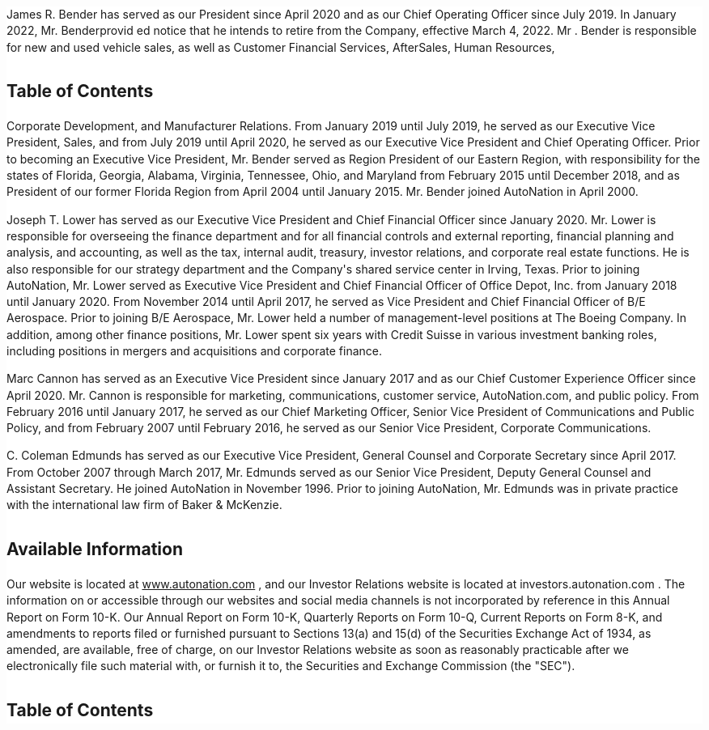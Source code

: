 James R. Bender has served as our President since April 2020 and as our Chief Operating Officer since July 2019. In January 2022, Mr. Benderprovid ed notice that he intends to retire from the Company, effective March 4, 2022. Mr . Bender is responsible for new and used vehicle sales, as well as Customer Financial Services, AfterSales, Human Resources,

Table of Contents
-----------------

Corporate Development, and Manufacturer Relations. From January 2019 until July 2019, he served as our Executive Vice President, Sales, and from July 2019 until April 2020, he served as our Executive Vice President and Chief Operating Officer. Prior to becoming an Executive Vice President, Mr. Bender served as Region President of our Eastern Region, with responsibility for the states of Florida, Georgia, Alabama, Virginia, Tennessee, Ohio, and Maryland from February 2015 until December 2018, and as President of our former Florida Region from April 2004 until January 2015. Mr. Bender joined AutoNation in April 2000.

Joseph T. Lower has served as our Executive Vice President and Chief Financial Officer since January 2020. Mr. Lower is responsible for overseeing the finance department and for all financial controls and external reporting, financial planning and analysis, and accounting, as well as the tax, internal audit, treasury, investor relations, and corporate real estate functions. He is also responsible for our strategy department and the Company's shared service center in Irving, Texas. Prior to joining AutoNation, Mr. Lower served as Executive Vice President and Chief Financial Officer of Office Depot, Inc. from January 2018 until January 2020. From November 2014 until April 2017, he served as Vice President and Chief Financial Officer of B/E Aerospace. Prior to joining B/E Aerospace, Mr. Lower held a number of management-level positions at The Boeing Company. In addition, among other finance positions, Mr. Lower spent six years with Credit Suisse in various investment banking roles, including positions in mergers and acquisitions and corporate finance.

Marc Cannon has served as an Executive Vice President since January 2017 and as our Chief Customer Experience Officer since April 2020. Mr. Cannon is responsible for marketing, communications, customer service, AutoNation.com, and public policy. From February 2016 until January 2017, he served as our Chief Marketing Officer, Senior Vice President of Communications and Public Policy, and from February 2007 until February 2016, he served as our Senior Vice President, Corporate Communications.

C. Coleman Edmunds has served as our Executive Vice President, General Counsel and Corporate Secretary since April 2017. From October 2007 through March 2017, Mr. Edmunds served as our Senior Vice President, Deputy General Counsel and Assistant Secretary. He joined AutoNation in November 1996. Prior to joining AutoNation, Mr. Edmunds was in private practice with the international law firm of Baker & McKenzie.

Available Information
---------------------

Our website is located at www.autonation.com , and our Investor Relations website is located at investors.autonation.com . The information on or accessible through our websites and social media channels is not incorporated by reference in this Annual Report on Form 10-K. Our Annual Report on Form 10-K, Quarterly Reports on Form 10-Q, Current Reports on Form 8-K, and amendments to reports filed or furnished pursuant to Sections 13(a) and 15(d) of the Securities Exchange Act of 1934, as amended, are available, free of charge, on our Investor Relations website as soon as reasonably practicable after we electronically file such material with, or furnish it to, the Securities and Exchange Commission (the "SEC").

Table of Contents
-----------------
